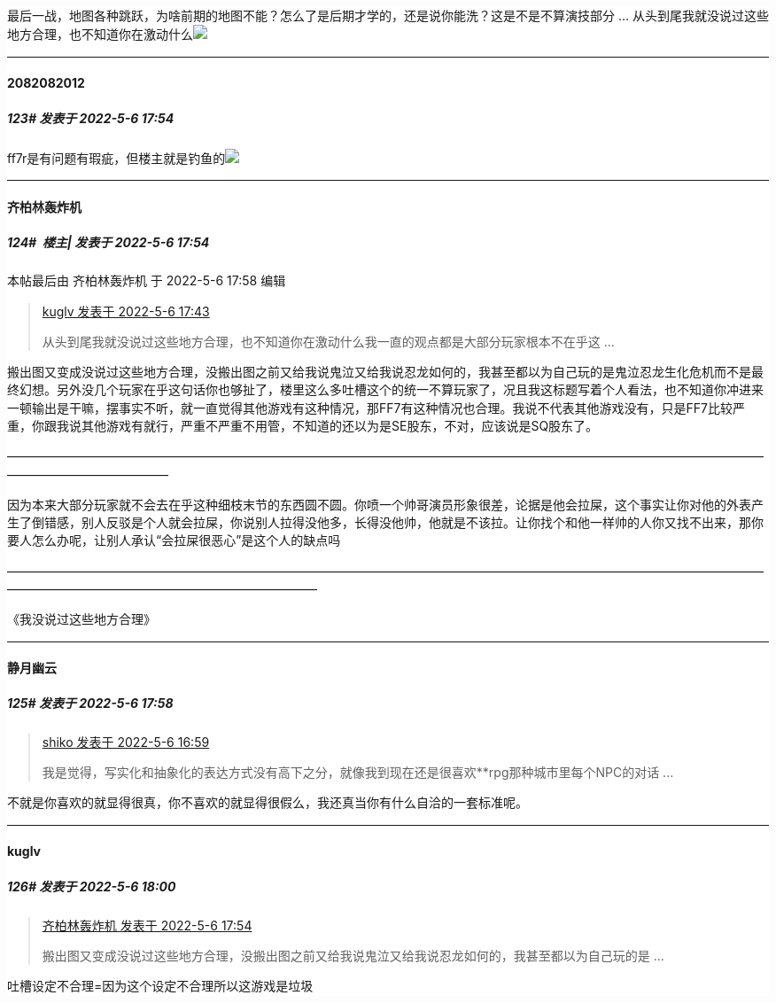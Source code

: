 最后一战，地图各种跳跃，为啥前期的地图不能？怎么了是后期才学的，还是说你能洗？这是不是不算演技部分 ...</blockquote>
从头到尾我就没说过这些地方合理，也不知道你在激动什么<img src="https://static.saraba1st.com/image/smiley/face2017/066.png" referrerpolicy="no-referrer">



*****

####  2082082012  
##### 123#       发表于 2022-5-6 17:54

ff7r是有问题有瑕疵，但楼主就是钓鱼的<img src="https://static.saraba1st.com/image/smiley/face2017/231.gif" referrerpolicy="no-referrer">

*****

####  齐柏林轰炸机  
##### 124#         楼主| 发表于 2022-5-6 17:54

 本帖最后由 齐柏林轰炸机 于 2022-5-6 17:58 编辑 
<blockquote><a href="httphttps://bbs.saraba1st.com/2b/forum.php?mod=redirect&amp;goto=findpost&amp;pid=55717814&amp;ptid=2068131" target="_blank">kuglv 发表于 2022-5-6 17:43</a>

从头到尾我就没说过这些地方合理，也不知道你在激动什么我一直的观点都是大部分玩家根本不在乎这 ...</blockquote>
搬出图又变成没说过这些地方合理，没搬出图之前又给我说鬼泣又给我说忍龙如何的，我甚至都以为自己玩的是鬼泣忍龙生化危机而不是最终幻想。另外没几个玩家在乎这句话你也够扯了，楼里这么多吐槽这个的统一不算玩家了，况且我这标题写着个人看法，也不知道你冲进来一顿输出是干嘛，摆事实不听，就一直觉得其他游戏有这种情况，那FF7有这种情况也合理。我说不代表其他游戏没有，只是FF7比较严重，你跟我说其他游戏有就行，严重不严重不用管，不知道的还以为是SE股东，不对，应该说是SQ股东了。

——————————————————————————————————————————————————————————————————————————

因为本来大部分玩家就不会去在乎这种细枝末节的东西圆不圆。你喷一个帅哥演员形象很差，论据是他会拉屎，这个事实让你对他的外表产生了倒错感，别人反驳是个人就会拉屎，你说别人拉得没他多，长得没他帅，他就是不该拉。让你找个和他一样帅的人你又找不出来，那你要人怎么办呢，让别人承认“会拉屎很恶心”是这个人的缺点吗

——————————————————————————————————————————————————————————————————————————————————————

《我没说过这些地方合理》

*****

####  静月幽云  
##### 125#       发表于 2022-5-6 17:58

<blockquote><a href="httphttps://bbs.saraba1st.com/2b/forum.php?mod=redirect&amp;goto=findpost&amp;pid=55717260&amp;ptid=2068131" target="_blank">shiko 发表于 2022-5-6 16:59</a>

我是觉得，写实化和抽象化的表达方式没有高下之分，就像我到现在还是很喜欢**rpg那种城市里每个NPC的对话 ...</blockquote>
不就是你喜欢的就显得很真，你不喜欢的就显得很假么，我还真当你有什么自洽的一套标准呢。

*****

####  kuglv  
##### 126#       发表于 2022-5-6 18:00

<blockquote><a href="httphttps://bbs.saraba1st.com/2b/forum.php?mod=redirect&amp;goto=findpost&amp;pid=55717924&amp;ptid=2068131" target="_blank">齐柏林轰炸机 发表于 2022-5-6 17:54</a>

搬出图又变成没说过这些地方合理，没搬出图之前又给我说鬼泣又给我说忍龙如何的，我甚至都以为自己玩的是 ...</blockquote>
吐槽设定不合理=因为这个设定不合理所以这游戏是垃圾
